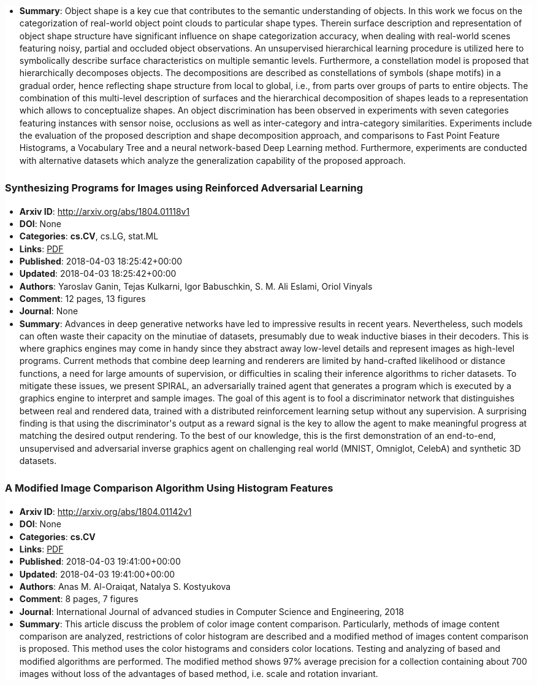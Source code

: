 - **Summary**: Object shape is a key cue that contributes to the semantic understanding of objects. In this work we focus on the categorization of real-world object point clouds to particular shape types. Therein surface description and representation of object shape structure have significant influence on shape categorization accuracy, when dealing with real-world scenes featuring noisy, partial and occluded object observations. An unsupervised hierarchical learning procedure is utilized here to symbolically describe surface characteristics on multiple semantic levels. Furthermore, a constellation model is proposed that hierarchically decomposes objects. The decompositions are described as constellations of symbols (shape motifs) in a gradual order, hence reflecting shape structure from local to global, i.e., from parts over groups of parts to entire objects. The combination of this multi-level description of surfaces and the hierarchical decomposition of shapes leads to a representation which allows to conceptualize shapes. An object discrimination has been observed in experiments with seven categories featuring instances with sensor noise, occlusions as well as inter-category and intra-category similarities. Experiments include the evaluation of the proposed description and shape decomposition approach, and comparisons to Fast Point Feature Histograms, a Vocabulary Tree and a neural network-based Deep Learning method. Furthermore, experiments are conducted with alternative datasets which analyze the generalization capability of the proposed approach.



### Synthesizing Programs for Images using Reinforced Adversarial Learning
- **Arxiv ID**: http://arxiv.org/abs/1804.01118v1
- **DOI**: None
- **Categories**: **cs.CV**, cs.LG, stat.ML
- **Links**: [PDF](http://arxiv.org/pdf/1804.01118v1)
- **Published**: 2018-04-03 18:25:42+00:00
- **Updated**: 2018-04-03 18:25:42+00:00
- **Authors**: Yaroslav Ganin, Tejas Kulkarni, Igor Babuschkin, S. M. Ali Eslami, Oriol Vinyals
- **Comment**: 12 pages, 13 figures
- **Journal**: None
- **Summary**: Advances in deep generative networks have led to impressive results in recent years. Nevertheless, such models can often waste their capacity on the minutiae of datasets, presumably due to weak inductive biases in their decoders. This is where graphics engines may come in handy since they abstract away low-level details and represent images as high-level programs. Current methods that combine deep learning and renderers are limited by hand-crafted likelihood or distance functions, a need for large amounts of supervision, or difficulties in scaling their inference algorithms to richer datasets. To mitigate these issues, we present SPIRAL, an adversarially trained agent that generates a program which is executed by a graphics engine to interpret and sample images. The goal of this agent is to fool a discriminator network that distinguishes between real and rendered data, trained with a distributed reinforcement learning setup without any supervision. A surprising finding is that using the discriminator's output as a reward signal is the key to allow the agent to make meaningful progress at matching the desired output rendering. To the best of our knowledge, this is the first demonstration of an end-to-end, unsupervised and adversarial inverse graphics agent on challenging real world (MNIST, Omniglot, CelebA) and synthetic 3D datasets.



### A Modified Image Comparison Algorithm Using Histogram Features
- **Arxiv ID**: http://arxiv.org/abs/1804.01142v1
- **DOI**: None
- **Categories**: **cs.CV**
- **Links**: [PDF](http://arxiv.org/pdf/1804.01142v1)
- **Published**: 2018-04-03 19:41:00+00:00
- **Updated**: 2018-04-03 19:41:00+00:00
- **Authors**: Anas M. Al-Oraiqat, Natalya S. Kostyukova
- **Comment**: 8 pages, 7 figures
- **Journal**: International Journal of advanced studies in Computer Science and
  Engineering, 2018
- **Summary**: This article discuss the problem of color image content comparison. Particularly, methods of image content comparison are analyzed, restrictions of color histogram are described and a modified method of images content comparison is proposed. This method uses the color histograms and considers color locations. Testing and analyzing of based and modified algorithms are performed. The modified method shows 97% average precision for a collection containing about 700 images without loss of the advantages of based method, i.e. scale and rotation invariant.